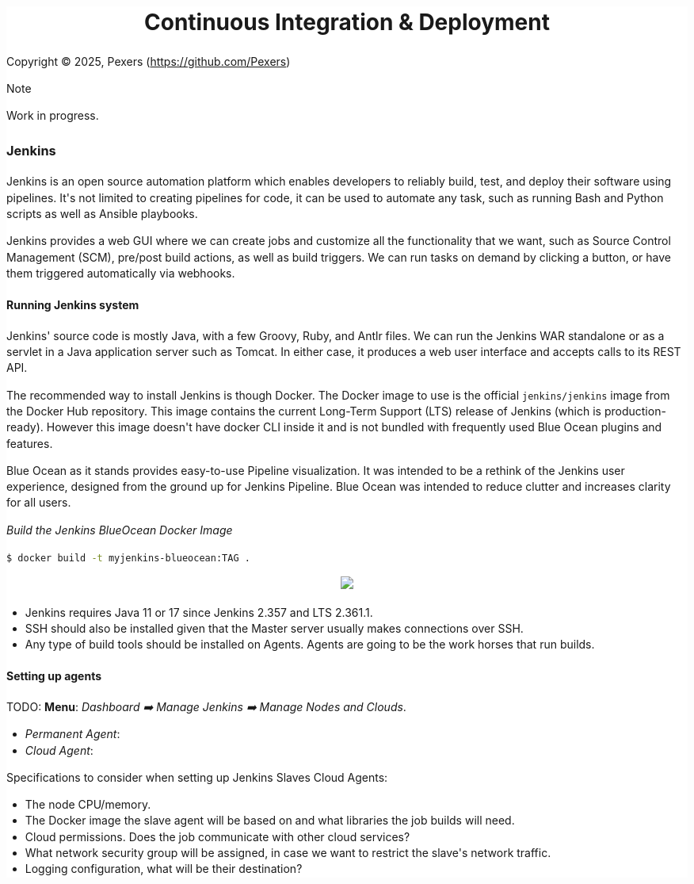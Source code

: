 <h1 align='center'>Continuous Integration & Deployment</h1>

Copyright &copy; 2025, Pexers (https://github.com/Pexers)

> [!NOTE]
> Work in progress.

### Jenkins
Jenkins is an open source automation platform which enables developers to reliably build, test, and deploy their software using pipelines. It's not limited to creating pipelines for code, it can be used to automate any task, such as running Bash and Python scripts as well as Ansible playbooks.

Jenkins provides a web GUI where we can create jobs and customize all the functionality that we want, such as Source Control Management (SCM), pre/post build actions, as well as build triggers. We can run tasks on demand by clicking a button, or have them triggered automatically via webhooks.

#### Running Jenkins system
Jenkins' source code is mostly Java, with a few Groovy, Ruby, and Antlr files. We  can run the Jenkins WAR standalone or as a servlet in a Java application server such as Tomcat. In either case, it produces a web user interface and accepts calls to its REST API. 

The recommended way to install Jenkins is though Docker. The Docker image to use is the official `jenkins/jenkins` image from the Docker Hub repository. This image contains the current Long-Term Support (LTS) release of Jenkins (which is production-ready). However this image doesn't have docker CLI inside it and is not bundled with frequently used Blue Ocean plugins and features. 

Blue Ocean as it stands provides easy-to-use Pipeline visualization. It was intended to be a rethink of the Jenkins user experience, designed from the ground up for Jenkins Pipeline. Blue Ocean was intended to reduce clutter and increases clarity for all users.

_Build the Jenkins BlueOcean Docker Image_
```sh
$ docker build -t myjenkins-blueocean:TAG .
```

<p align="center">
  <img src="https://user-images.githubusercontent.com/47757441/222973544-9780c963-3e02-4c08-94d2-4b33ceafd99f.png" width="350">
</p>

- Jenkins requires Java 11 or 17 since Jenkins 2.357 and LTS 2.361.1.
- SSH should also be installed given that the Master server usually makes connections over SSH.
- Any type of build tools should be installed on Agents. Agents are going to be the work horses that run builds.

#### Setting up agents
TODO:
**Menu**: _Dashboard :arrow_right: Manage Jenkins :arrow_right: Manage Nodes and Clouds_.
- _Permanent Agent_:
- _Cloud Agent_:

Specifications to consider when setting up Jenkins Slaves Cloud Agents:
- The node CPU/memory.
- The Docker image the slave agent will be based on and what libraries the job builds will need.
- Cloud permissions. Does the job communicate with other cloud services?
- What network security group will be assigned, in case we want to restrict the slave's network traffic.
- Logging configuration, what will be their destination?
